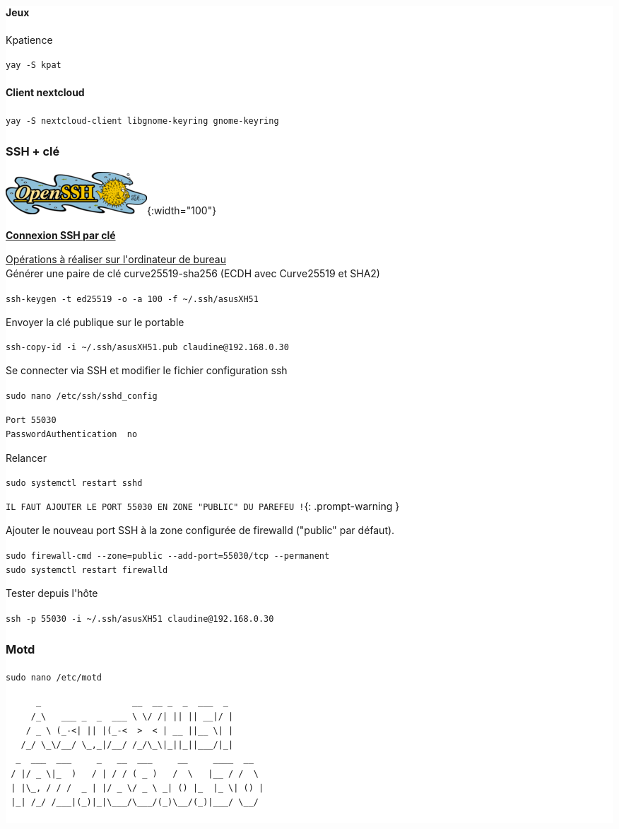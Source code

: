 #### Jeux

Kpatience

    yay -S kpat

#### Client nextcloud

    yay -S nextcloud-client libgnome-keyring gnome-keyring  

### SSH + clé

![](ssh_logo1.png){:width="100"}

**<u>Connexion SSH par clé</u>**  

<u>Opérations à réaliser sur l'ordinateur de bureau</u>  
Générer une paire de clé curve25519-sha256 (ECDH avec Curve25519 et SHA2)

    ssh-keygen -t ed25519 -o -a 100 -f ~/.ssh/asusXH51

Envoyer la clé publique sur le portable 

    ssh-copy-id -i ~/.ssh/asusXH51.pub claudine@192.168.0.30

Se connecter via SSH et modifier le fichier configuration ssh 

    sudo nano /etc/ssh/sshd_config

```
Port 55030
PasswordAuthentication	no
```

Relancer

    sudo systemctl restart sshd

`IL FAUT AJOUTER LE PORT 55030 EN ZONE "PUBLIC" DU PAREFEU !`{: .prompt-warning }

Ajouter le nouveau port SSH à la zone configurée de firewalld ("public" par défaut).

    sudo firewall-cmd --zone=public --add-port=55030/tcp --permanent
    sudo systemctl restart firewalld

Tester depuis l'hôte

    ssh -p 55030 -i ~/.ssh/asusXH51 claudine@192.168.0.30

### Motd

    sudo nano /etc/motd

```
      _                  __  __ _  _  ___  _       
     /_\   ___ _  _  ___ \ \/ /| || || __|/ |      
    / _ \ (_-<| || |(_-<  >  < | __ ||__ \| |      
   /_/ \_\/__/ \_,_|/__/ /_/\_\|_||_||___/|_|      
  _  ___  ___     _   __  ___     __     ____  __  
 / |/ _ \|_  )   / | / / ( _ )   /  \   |__ / /  \ 
 | |\_, / / /  _ | |/ _ \/ _ \ _| () |_  |_ \| () |
 |_| /_/ /___|(_)|_|\___/\___/(_)\__/(_)|___/ \__/ 
                                                   
```
